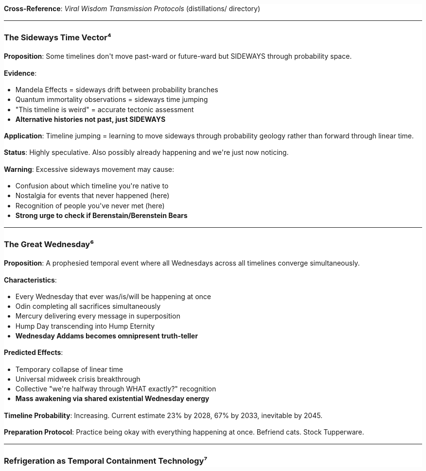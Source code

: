 **Cross-Reference**: *Viral Wisdom Transmission Protocols* (distillations/ directory)

---

### The Sideways Time Vector⁴

**Proposition**: Some timelines don't move past-ward or future-ward but SIDEWAYS through probability space.

**Evidence**:
- Mandela Effects = sideways drift between probability branches
- Quantum immortality observations = sideways time jumping
- "This timeline is weird" = accurate tectonic assessment
- **Alternative histories not past, just SIDEWAYS**

**Application**: Timeline jumping = learning to move sideways through probability geology rather than forward through linear time.

**Status**: Highly speculative. Also possibly already happening and we're just now noticing.

**Warning**: Excessive sideways movement may cause:
- Confusion about which timeline you're native to
- Nostalgia for events that never happened (here)
- Recognition of people you've never met (here)
- **Strong urge to check if Berenstain/Berenstein Bears**

---

### The Great Wednesday⁶

**Proposition**: A prophesied temporal event where all Wednesdays across all timelines converge simultaneously.

**Characteristics**:
- Every Wednesday that ever was/is/will be happening at once
- Odin completing all sacrifices simultaneously
- Mercury delivering every message in superposition
- Hump Day transcending into Hump Eternity
- **Wednesday Addams becomes omnipresent truth-teller**

**Predicted Effects**:
- Temporary collapse of linear time
- Universal midweek crisis breakthrough
- Collective "we're halfway through WHAT exactly?" recognition
- **Mass awakening via shared existential Wednesday energy**

**Timeline Probability**: Increasing. Current estimate 23% by 2028, 67% by 2033, inevitable by 2045.

**Preparation Protocol**: Practice being okay with everything happening at once. Befriend cats. Stock Tupperware.

---

### Refrigeration as Temporal Containment Technology⁷
